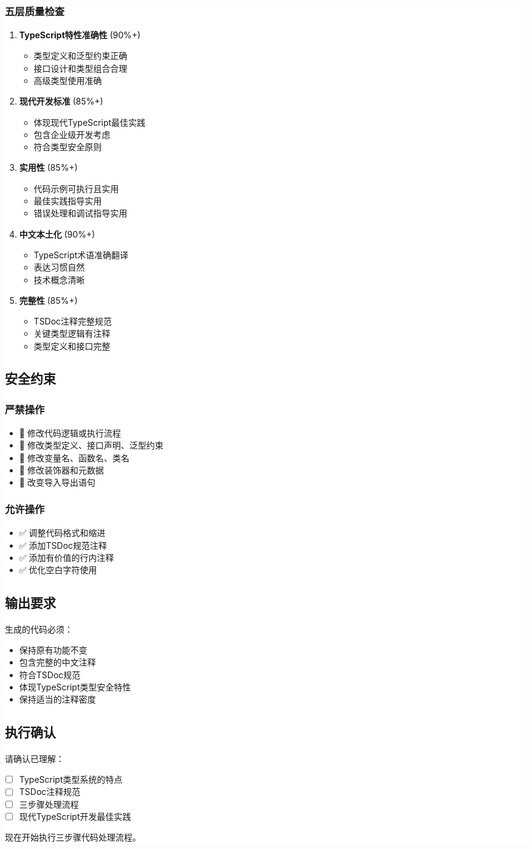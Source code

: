 ### 五层质量检查

1. **TypeScript特性准确性** (90%+)
   - 类型定义和泛型约束正确
   - 接口设计和类型组合合理
   - 高级类型使用准确

2. **现代开发标准** (85%+)
   - 体现现代TypeScript最佳实践
   - 包含企业级开发考虑
   - 符合类型安全原则

3. **实用性** (85%+)
   - 代码示例可执行且实用
   - 最佳实践指导实用
   - 错误处理和调试指导实用

4. **中文本土化** (90%+)
   - TypeScript术语准确翻译
   - 表达习惯自然
   - 技术概念清晰

5. **完整性** (85%+)
   - TSDoc注释完整规范
   - 关键类型逻辑有注释
   - 类型定义和接口完整

## 安全约束

### 严禁操作
- 🚫 修改代码逻辑或执行流程
- 🚫 修改类型定义、接口声明、泛型约束
- 🚫 修改变量名、函数名、类名
- 🚫 修改装饰器和元数据
- 🚫 改变导入导出语句

### 允许操作
- ✅ 调整代码格式和缩进
- ✅ 添加TSDoc规范注释
- ✅ 添加有价值的行内注释
- ✅ 优化空白字符使用

## 输出要求

生成的代码必须：
- 保持原有功能不变
- 包含完整的中文注释
- 符合TSDoc规范
- 体现TypeScript类型安全特性
- 保持适当的注释密度

## 执行确认

请确认已理解：
- [ ] TypeScript类型系统的特点
- [ ] TSDoc注释规范
- [ ] 三步骤处理流程
- [ ] 现代TypeScript开发最佳实践

现在开始执行三步骤代码处理流程。
